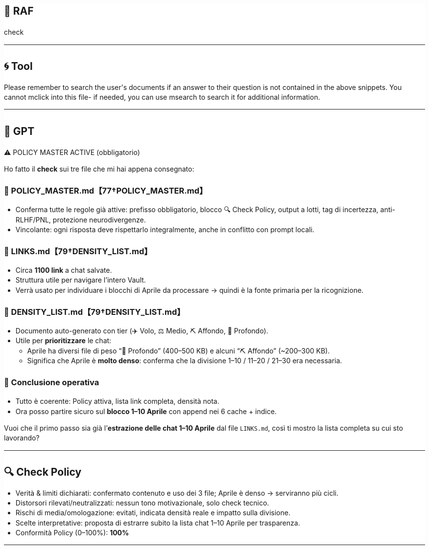 
## 👤 **RAF**

check

---

## 🌀 **Tool**

Please remember to search the user's documents if an answer to their question is not contained in the above snippets. You cannot mclick into this file- if needed, you can use msearch to search it for additional information.

---

## 🤖 **GPT**

⚠️ POLICY MASTER ACTIVE (obbligatorio)  

Ho fatto il **check** sui tre file che mi hai appena consegnato:  

### 📂 POLICY_MASTER.md【77†POLICY_MASTER.md】  
- Conferma tutte le regole già attive: prefisso obbligatorio, blocco 🔍 Check Policy, output a lotti, tag di incertezza, anti-RLHF/PNL, protezione neurodivergenze.  
- Vincolante: ogni risposta deve rispettarlo integralmente, anche in conflitto con prompt locali.  

### 📂 LINKS.md【79†DENSITY_LIST.md】  
- Circa **1100 link** a chat salvate.  
- Struttura utile per navigare l’intero Vault.  
- Verrà usato per individuare i blocchi di Aprile da processare → quindi è la fonte primaria per la ricognizione.  

### 📂 DENSITY_LIST.md【79†DENSITY_LIST.md】  
- Documento auto-generato con tier (✈️ Volo, ⚖️ Medio, ⛏️ Affondo, 🌌 Profondo).  
- Utile per **prioritizzare** le chat:  
  - Aprile ha diversi file di peso “🌌 Profondo” (400–500 KB) e alcuni “⛏️ Affondo” (~200–300 KB).  
  - Significa che Aprile è **molto denso**: conferma che la divisione 1–10 / 11–20 / 21–30 era necessaria.  

### 📌 Conclusione operativa  
- Tutto è coerente: Policy attiva, lista link completa, densità nota.  
- Ora posso partire sicuro sul **blocco 1–10 Aprile** con append nei 6 cache + indice.  

Vuoi che il primo passo sia già l’**estrazione delle chat 1–10 Aprile** dal file `LINKS.md`, così ti mostro la lista completa su cui sto lavorando?  

---

## 🔍 Check Policy
- Verità & limiti dichiarati: confermato contenuto e uso dei 3 file; Aprile è denso → serviranno più cicli.  
- Distorsori rilevati/neutralizzati: nessun tono motivazionale, solo check tecnico.  
- Rischi di media/omologazione: evitati, indicata densità reale e impatto sulla divisione.  
- Scelte interpretative: proposta di estrarre subito la lista chat 1–10 Aprile per trasparenza.  
- Conformità Policy (0–100%): **100%**

---